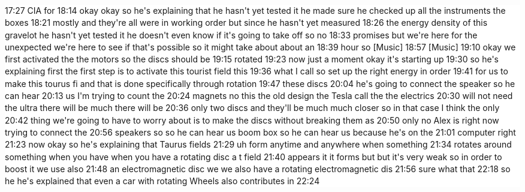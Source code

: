 17:27
CIA for
18:14
okay okay so he's explaining that he hasn't yet tested it he made sure he checked up all the instruments the boxes
18:21
mostly and they're all were in working order but since he hasn't yet measured
18:26
the energy density of this gravelot he hasn't yet tested it he doesn't even know if it's going to take off so no
18:33
promises but we're here for the unexpected we're here to see if that's possible so it might take about about an
18:39
hour so [Music]
18:57
[Music]
19:10
okay we first activated the the motors so the discs should be
19:15
rotated
19:23
now just a moment okay it's starting up
19:30
so he's explaining first the first step is to activate this tourist field this
19:36
what I call so set up the right energy in order
19:41
for us to make this tourus fi and that is done specifically through rotation
19:47
these discs
20:04
he's going to connect the speaker so he can hear
20:13
us I'm trying to count the
20:24
magnets no this the old design the Tesla call the the electrics
20:30
will not need the ultra there will be much there will be
20:36
only two discs and they'll be much much closer so in that case I think the only
20:42
thing we're going to have to worry about is to make the discs without breaking them as
20:50
only no Alex is right now trying to connect the
20:56
speakers so so he can hear us boom box so he can hear us because he's on the
21:01
computer right
21:23
now okay so he's explaining that Taurus fields
21:29
uh form anytime and anywhere when something
21:34
rotates around something when you have when you have a rotating disc a t field
21:40
appears it it forms but but it's very weak so in order to boost it we use also
21:48
an electromagnetic disc we we also have a rotating electromagnetic dis
21:56
sure what that
22:18
so he he's explained that even a car with rotating Wheels also contributes in
22:24
